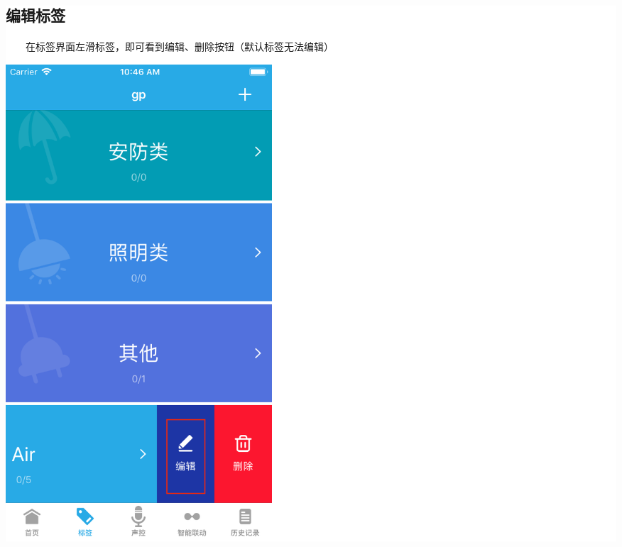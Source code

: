 ## 编辑标签

&emsp;&emsp;在标签界面左滑标签，即可看到编辑、删除按钮（默认标签无法编辑）

<img src="./images/标签/编辑标签.png" width = "375" height = "667">
